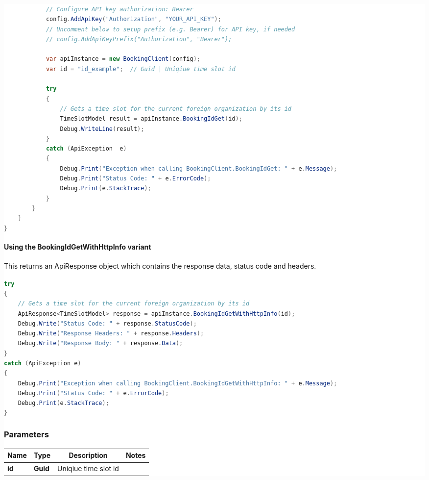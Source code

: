 ```csharp
            // Configure API key authorization: Bearer
            config.AddApiKey("Authorization", "YOUR_API_KEY");
            // Uncomment below to setup prefix (e.g. Bearer) for API key, if needed
            // config.AddApiKeyPrefix("Authorization", "Bearer");

            var apiInstance = new BookingClient(config);
            var id = "id_example";  // Guid | Uniqiue time slot id

            try
            {
                // Gets a time slot for the current foreign organization by its id
                TimeSlotModel result = apiInstance.BookingIdGet(id);
                Debug.WriteLine(result);
            }
            catch (ApiException  e)
            {
                Debug.Print("Exception when calling BookingClient.BookingIdGet: " + e.Message);
                Debug.Print("Status Code: " + e.ErrorCode);
                Debug.Print(e.StackTrace);
            }
        }
    }
}
```

#### Using the BookingIdGetWithHttpInfo variant
This returns an ApiResponse object which contains the response data, status code and headers.

```csharp
try
{
    // Gets a time slot for the current foreign organization by its id
    ApiResponse<TimeSlotModel> response = apiInstance.BookingIdGetWithHttpInfo(id);
    Debug.Write("Status Code: " + response.StatusCode);
    Debug.Write("Response Headers: " + response.Headers);
    Debug.Write("Response Body: " + response.Data);
}
catch (ApiException e)
{
    Debug.Print("Exception when calling BookingClient.BookingIdGetWithHttpInfo: " + e.Message);
    Debug.Print("Status Code: " + e.ErrorCode);
    Debug.Print(e.StackTrace);
}
```

### Parameters

| Name | Type | Description | Notes |
|------|------|-------------|-------|
| **id** | **Guid** | Uniqiue time slot id |  |
